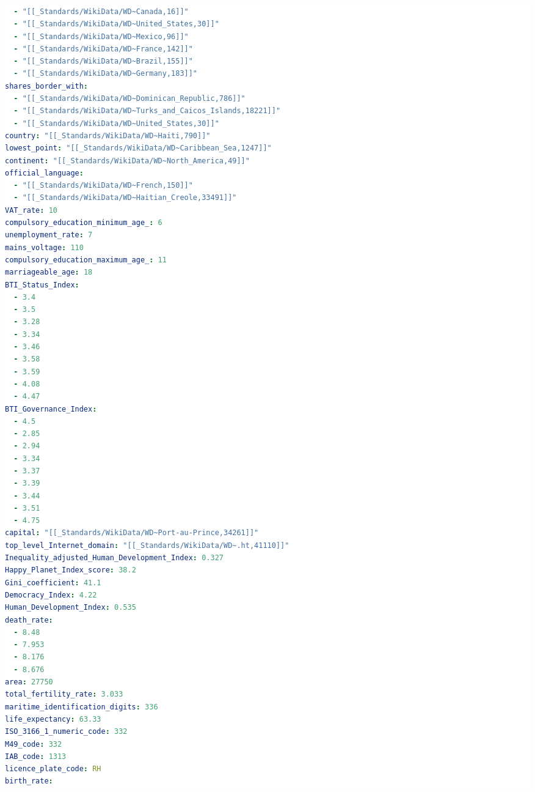 ```yaml
  - "[[_Standards/WikiData/WD~Canada,16]]"
  - "[[_Standards/WikiData/WD~United_States,30]]"
  - "[[_Standards/WikiData/WD~Mexico,96]]"
  - "[[_Standards/WikiData/WD~France,142]]"
  - "[[_Standards/WikiData/WD~Brazil,155]]"
  - "[[_Standards/WikiData/WD~Germany,183]]"
shares_border_with:
  - "[[_Standards/WikiData/WD~Dominican_Republic,786]]"
  - "[[_Standards/WikiData/WD~Turks_and_Caicos_Islands,18221]]"
  - "[[_Standards/WikiData/WD~United_States,30]]"
country: "[[_Standards/WikiData/WD~Haiti,790]]"
lowest_point: "[[_Standards/WikiData/WD~Caribbean_Sea,1247]]"
continent: "[[_Standards/WikiData/WD~North_America,49]]"
official_language:
  - "[[_Standards/WikiData/WD~French,150]]"
  - "[[_Standards/WikiData/WD~Haitian_Creole,33491]]"
VAT_rate: 10
compulsory_education_minimum_age_: 6
unemployment_rate: 7
mains_voltage: 110
compulsory_education_maximum_age_: 11
marriageable_age: 18
BTI_Status_Index:
  - 3.4
  - 3.5
  - 3.28
  - 3.34
  - 3.46
  - 3.58
  - 3.59
  - 4.08
  - 4.47
BTI_Governance_Index:
  - 4.5
  - 2.85
  - 2.94
  - 3.34
  - 3.37
  - 3.39
  - 3.44
  - 3.51
  - 4.75
capital: "[[_Standards/WikiData/WD~Port-au-Prince,34261]]"
top_level_Internet_domain: "[[_Standards/WikiData/WD~.ht,41110]]"
Inequality_adjusted_Human_Development_Index: 0.327
Happy_Planet_Index_score: 38.2
Gini_coefficient: 41.1
Democracy_Index: 4.22
Human_Development_Index: 0.535
death_rate:
  - 8.48
  - 7.953
  - 8.176
  - 8.676
area: 27750
total_fertility_rate: 3.033
maritime_identification_digits: 336
life_expectancy: 63.33
ISO_3166_1_numeric_code: 332
M49_code: 332
IAB_code: 1313
licence_plate_code: RH
birth_rate:
```